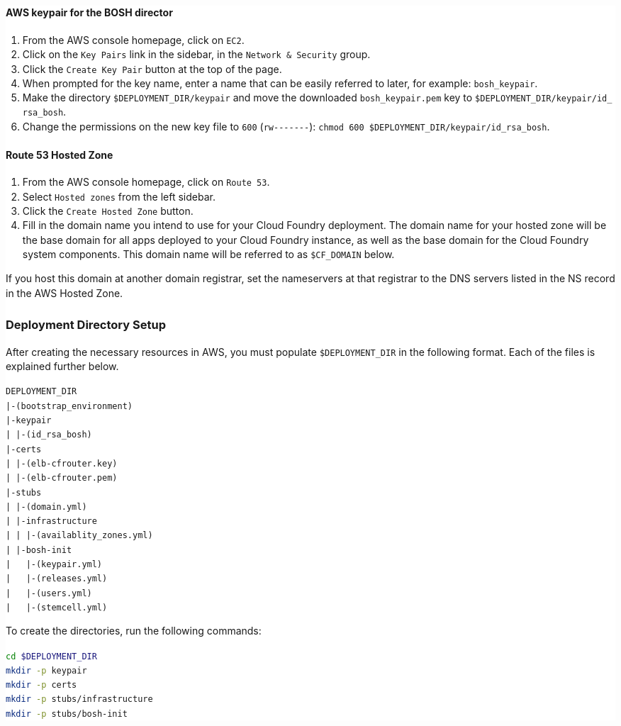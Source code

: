 
#### AWS keypair for the BOSH director

1. From the AWS console homepage, click on `EC2`.
1. Click on the `Key Pairs` link in the sidebar, in the `Network & Security` group.
1. Click the `Create Key Pair` button at the top of the page.
1. When prompted for the key name, enter a name that can be easily referred to later, for example: `bosh_keypair`.
1. Make the directory `$DEPLOYMENT_DIR/keypair` and move the downloaded `bosh_keypair.pem` key to `$DEPLOYMENT_DIR/keypair/id_rsa_bosh`.
1. Change the permissions on the new key file to `600` (`rw-------`): `chmod 600 $DEPLOYMENT_DIR/keypair/id_rsa_bosh`.

#### Route 53 Hosted Zone

1. From the AWS console homepage, click on `Route 53`.
1. Select `Hosted zones` from the left sidebar.
1. Click the `Create Hosted Zone` button.
1. Fill in the domain name you intend to use for your Cloud Foundry deployment. The domain name for your hosted zone will be the base domain for all apps deployed to your Cloud Foundry instance, as well as the base domain for the Cloud Foundry system components. This domain name will be referred to as `$CF_DOMAIN` below.

If you host this domain at another domain registrar, set the nameservers at that registrar to the DNS servers listed in the NS record in the AWS Hosted Zone.

### Deployment Directory Setup

After creating the necessary resources in AWS, you must populate
`$DEPLOYMENT_DIR` in the following format. Each of the files is explained further
below.

```
DEPLOYMENT_DIR
|-(bootstrap_environment)
|-keypair
| |-(id_rsa_bosh)
|-certs
| |-(elb-cfrouter.key)
| |-(elb-cfrouter.pem)
|-stubs
| |-(domain.yml)
| |-infrastructure
| | |-(availablity_zones.yml)
| |-bosh-init
|   |-(keypair.yml)
|   |-(releases.yml)
|   |-(users.yml)
|   |-(stemcell.yml)
```

To create the directories, run the following commands:

```bash
cd $DEPLOYMENT_DIR
mkdir -p keypair
mkdir -p certs
mkdir -p stubs/infrastructure
mkdir -p stubs/bosh-init
```
